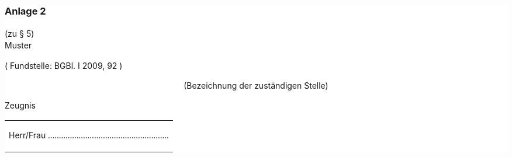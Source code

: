 ### Anlage 2  
(zu § 5)  
Muster

<div>

<div class="jnhtml">

<div>

<div class="jurAbsatz">

<div class="kommentar_Fundstelle">

( Fundstelle: BGBl. I 2009, 92 )

</div>

  

</div>

<div style="text-align:center;">

(Bezeichnung der zuständigen Stelle)

</div>

<div class="jurAbsatz">

<span class="SP">Zeugnis</span>

</div>

<table style="border: none;">

<colgroup>

<col align="left" width="50%">

</col>

<col align="left" width="50%">

</col>

</colgroup>

<tbody valign="top">

<tr>

<td style colspan="2" align="left" valign="top" charoff="50">

Herr/Frau .......................................................

</div>

</div>

</div>

</td>

</tr>

